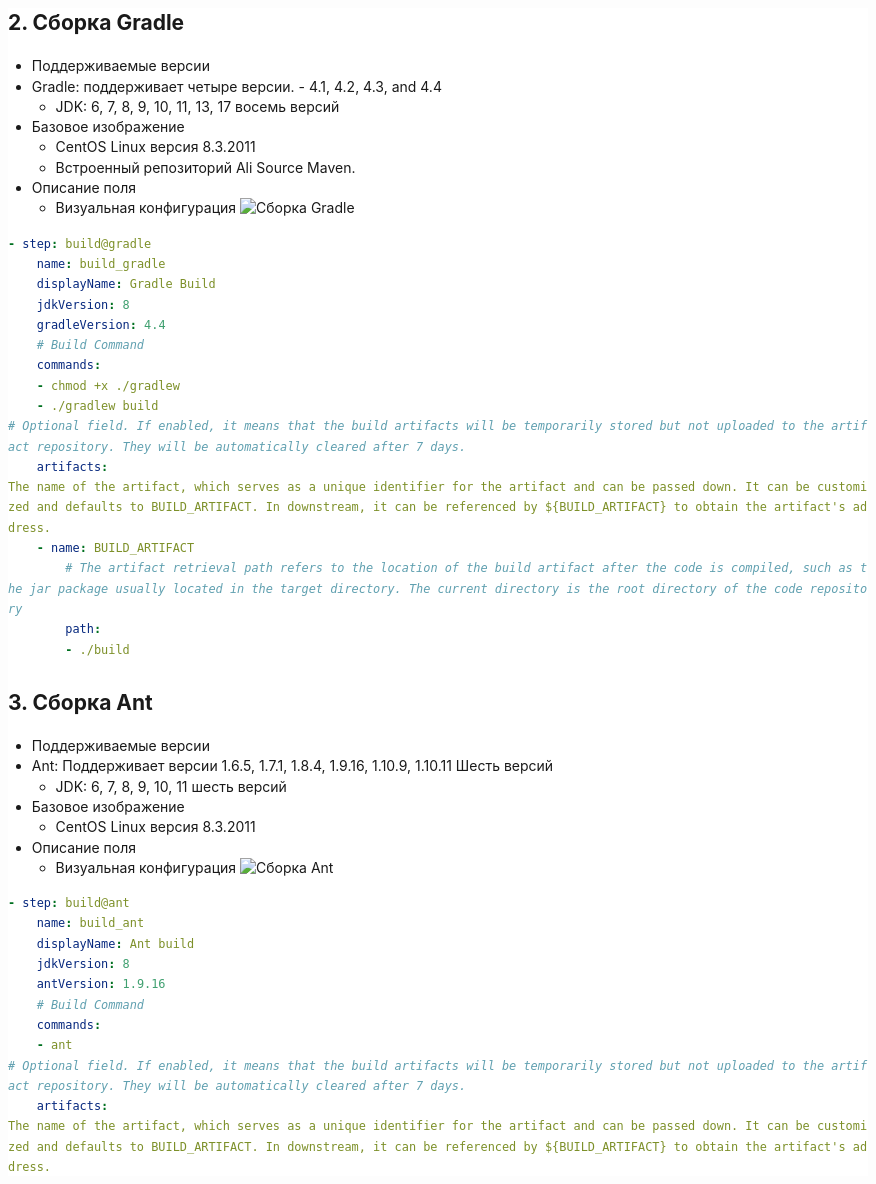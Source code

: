 ## 2. Сборка Gradle

- Поддерживаемые версии
- Gradle: поддерживает четыре версии. - 4.1, 4.2, 4.3, and 4.4
  - JDK: 6, 7, 8, 9, 10, 11, 13, 17 восемь версий
- Базовое изображение
  - CentOS Linux версия 8.3.2011
  - Встроенный репозиторий Ali Source Maven.
- Описание поля
  - Визуальная конфигурация
![Сборка Gradle](https://images.gitee.ru/uploads/images/2021/1223/111207_480ff9f9_5192864.png)

```yaml
- step: build@gradle
    name: build_gradle
    displayName: Gradle Build
    jdkVersion: 8
    gradleVersion: 4.4
    # Build Command
    commands:
    - chmod +x ./gradlew
    - ./gradlew build
# Optional field. If enabled, it means that the build artifacts will be temporarily stored but not uploaded to the artifact repository. They will be automatically cleared after 7 days.
    artifacts:
The name of the artifact, which serves as a unique identifier for the artifact and can be passed down. It can be customized and defaults to BUILD_ARTIFACT. In downstream, it can be referenced by ${BUILD_ARTIFACT} to obtain the artifact's address.
    - name: BUILD_ARTIFACT
        # The artifact retrieval path refers to the location of the build artifact after the code is compiled, such as the jar package usually located in the target directory. The current directory is the root directory of the code repository
        path:
        - ./build
```

## 3. Сборка Ant

- Поддерживаемые версии
- Ant: Поддерживает версии 1.6.5, 1.7.1, 1.8.4, 1.9.16, 1.10.9, 1.10.11
  Шесть версий
  - JDK: 6, 7, 8, 9, 10, 11 шесть версий
- Базовое изображение
  - CentOS Linux версия 8.3.2011
- Описание поля
  - Визуальная конфигурация
![Сборка Ant](https://images.gitee.ru/uploads/images/2021/1223/111310_a781a8e5_5192864.png)

```yaml
- step: build@ant
    name: build_ant
    displayName: Ant build
    jdkVersion: 8
    antVersion: 1.9.16
    # Build Command
    commands:
    - ant
# Optional field. If enabled, it means that the build artifacts will be temporarily stored but not uploaded to the artifact repository. They will be automatically cleared after 7 days.
    artifacts:
The name of the artifact, which serves as a unique identifier for the artifact and can be passed down. It can be customized and defaults to BUILD_ARTIFACT. In downstream, it can be referenced by ${BUILD_ARTIFACT} to obtain the artifact's address.
```